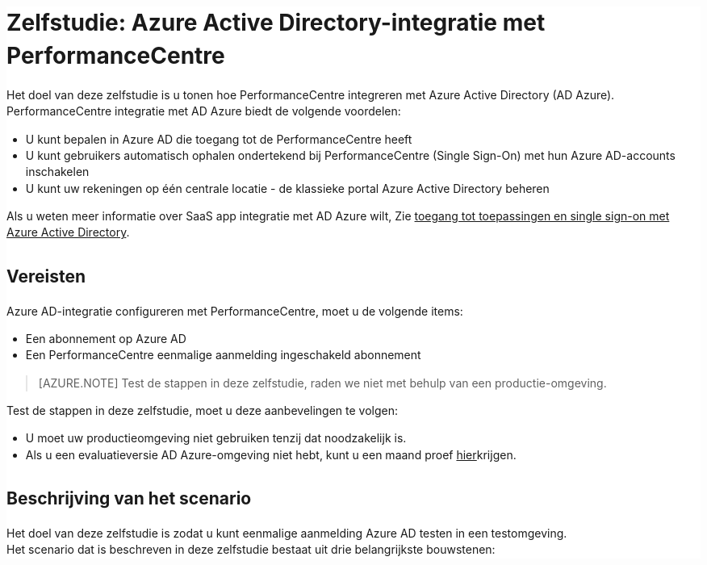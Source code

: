 <properties
    pageTitle="Zelfstudie: Azure Active Directory-integratie met PerformanceCentre | Microsoft Azure"
    description="Informatie over het configureren van eenmalige aanmelding tussen Azure Active Directory en PerformanceCentre."
    services="active-directory"
    documentationCenter=""
    authors="jeevansd"
    manager="femila"
    editor=""/>

<tags
    ms.service="active-directory"
    ms.workload="identity"
    ms.tgt_pltfrm="na"
    ms.devlang="na"
    ms.topic="article"
    ms.date="09/26/2016"
    ms.author="jeedes"/>


# <a name="tutorial-azure-active-directory-integration-with-performancecentre"></a>Zelfstudie: Azure Active Directory-integratie met PerformanceCentre

Het doel van deze zelfstudie is u tonen hoe PerformanceCentre integreren met Azure Active Directory (AD Azure).  
PerformanceCentre integratie met AD Azure biedt de volgende voordelen: 

- U kunt bepalen in Azure AD die toegang tot de PerformanceCentre heeft 
- U kunt gebruikers automatisch ophalen ondertekend bij PerformanceCentre (Single Sign-On) met hun Azure AD-accounts inschakelen
- U kunt uw rekeningen op één centrale locatie - de klassieke portal Azure Active Directory beheren

Als u weten meer informatie over SaaS app integratie met AD Azure wilt, Zie [toegang tot toepassingen en single sign-on met Azure Active Directory](active-directory-appssoaccess-whatis.md).

## <a name="prerequisites"></a>Vereisten 

Azure AD-integratie configureren met PerformanceCentre, moet u de volgende items:

- Een abonnement op Azure AD
- Een PerformanceCentre eenmalige aanmelding ingeschakeld abonnement


> [AZURE.NOTE] Test de stappen in deze zelfstudie, raden we niet met behulp van een productie-omgeving.


Test de stappen in deze zelfstudie, moet u deze aanbevelingen te volgen:

- U moet uw productieomgeving niet gebruiken tenzij dat noodzakelijk is.
- Als u een evaluatieversie AD Azure-omgeving niet hebt, kunt u een maand proef [hier](https://azure.microsoft.com/pricing/free-trial/)krijgen. 

 
## <a name="scenario-description"></a>Beschrijving van het scenario
Het doel van deze zelfstudie is zodat u kunt eenmalige aanmelding Azure AD testen in een testomgeving.  
Het scenario dat is beschreven in deze zelfstudie bestaat uit drie belangrijkste bouwstenen:


[1]: ./media/active-directory-saas-performancecentre-tutorial/tutorial_general_01.png
[2]: ./media/active-directory-saas-performancecentre-tutorial/tutorial_general_02.png
[3]: ./media/active-directory-saas-performancecentre-tutorial/tutorial_general_03.png
[4]: ./media/active-directory-saas-performancecentre-tutorial/tutorial_general_04.png
[5]: ./media/active-directory-saas-performancecentre-tutorial/tutorial_performancecentre_01.png
[500]: ./media/active-directory-saas-performancecentre-tutorial/tutorial_performancecentre_02.png
[6]: ./media/active-directory-saas-performancecentre-tutorial/tutorial_general_05.png
[7]: ./media/active-directory-saas-performancecentre-tutorial/tutorial_performancecentre_03.png
[8]: ./media/active-directory-saas-performancecentre-tutorial/tutorial_performancecentre_04.png
[9]: ./media/active-directory-saas-performancecentre-tutorial/tutorial_performancecentre_05.png
[10]: ./media/active-directory-saas-performancecentre-tutorial/tutorial_performancecentre_06.png
[11]: ./media/active-directory-saas-performancecentre-tutorial/tutorial_performancecentre_07.png
[12]: ./media/active-directory-saas-performancecentre-tutorial/tutorial_performancecentre_08.png
[13]: ./media/active-directory-saas-performancecentre-tutorial/tutorial_performancecentre_09.png
[14]: ./media/active-directory-saas-performancecentre-tutorial/tutorial_performancecentre_10.png
[15]: ./media/active-directory-saas-performancecentre-tutorial/tutorial_general_06.png
[16]: ./media/active-directory-saas-performancecentre-tutorial/tutorial_general_07.png
[20]: ./media/active-directory-saas-performancecentre-tutorial/tutorial_general_100.png
[200]: ./media/active-directory-saas-performancecentre-tutorial/tutorial_general_200.png
[201]: ./media/active-directory-saas-performancecentre-tutorial/tutorial_general_201.png
[202]: ./media/active-directory-saas-performancecentre-tutorial/tutorial_performancecentre_50.png
[203]: ./media/active-directory-saas-performancecentre-tutorial/tutorial_general_203.png
[204]: ./media/active-directory-saas-performancecentre-tutorial/tutorial_general_204.png
[205]: ./media/active-directory-saas-performancecentre-tutorial/tutorial_general_205.png
[400]: ./media/active-directory-saas-performancecentre-tutorial/tutorial_performancecentre_11.png
[401]: ./media/active-directory-saas-performancecentre-tutorial/tutorial_performancecentre_12.png
[402]: ./media/active-directory-saas-performancecentre-tutorial/tutorial_performancecentre_402.png